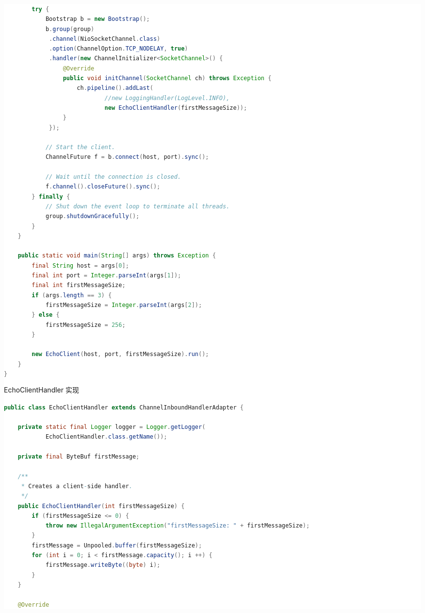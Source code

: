 ```Java
        try {
            Bootstrap b = new Bootstrap();
            b.group(group)
             .channel(NioSocketChannel.class)
             .option(ChannelOption.TCP_NODELAY, true)
             .handler(new ChannelInitializer<SocketChannel>() {
                 @Override
                 public void initChannel(SocketChannel ch) throws Exception {
                     ch.pipeline().addLast(
                             //new LoggingHandler(LogLevel.INFO),
                             new EchoClientHandler(firstMessageSize));
                 }
             });

            // Start the client.
            ChannelFuture f = b.connect(host, port).sync();

            // Wait until the connection is closed.
            f.channel().closeFuture().sync();
        } finally {
            // Shut down the event loop to terminate all threads.
            group.shutdownGracefully();
        }
    }

    public static void main(String[] args) throws Exception {
        final String host = args[0];
        final int port = Integer.parseInt(args[1]);
        final int firstMessageSize;
        if (args.length == 3) {
            firstMessageSize = Integer.parseInt(args[2]);
        } else {
            firstMessageSize = 256;
        }

        new EchoClient(host, port, firstMessageSize).run();
    }
}
```

EchoClientHandler 实现

```Java
public class EchoClientHandler extends ChannelInboundHandlerAdapter {

    private static final Logger logger = Logger.getLogger(
            EchoClientHandler.class.getName());

    private final ByteBuf firstMessage;

    /**
     * Creates a client-side handler.
     */
    public EchoClientHandler(int firstMessageSize) {
        if (firstMessageSize <= 0) {
            throw new IllegalArgumentException("firstMessageSize: " + firstMessageSize);
        }
        firstMessage = Unpooled.buffer(firstMessageSize);
        for (int i = 0; i < firstMessage.capacity(); i ++) {
            firstMessage.writeByte((byte) i);
        }
    }

    @Override
```